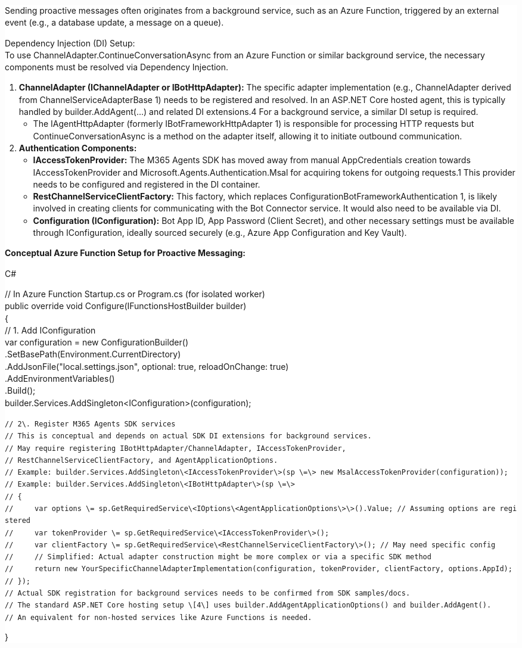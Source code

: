 Sending proactive messages often originates from a background service, such as an Azure Function, triggered by an external event (e.g., a database update, a message on a queue).

Dependency Injection (DI) Setup:  
To use ChannelAdapter.ContinueConversationAsync from an Azure Function or similar background service, the necessary components must be resolved via Dependency Injection.

1. **ChannelAdapter (IChannelAdapter or IBotHttpAdapter):** The specific adapter implementation (e.g., ChannelAdapter derived from ChannelServiceAdapterBase 1) needs to be registered and resolved. In an ASP.NET Core hosted agent, this is typically handled by builder.AddAgent(...) and related DI extensions.4 For a background service, a similar DI setup is required.  
   * The IAgentHttpAdapter (formerly IBotFrameworkHttpAdapter 1) is responsible for processing HTTP requests but ContinueConversationAsync is a method on the adapter itself, allowing it to initiate outbound communication.  
2. **Authentication Components:**  
   * **IAccessTokenProvider:** The M365 Agents SDK has moved away from manual AppCredentials creation towards IAccessTokenProvider and Microsoft.Agents.Authentication.Msal for acquiring tokens for outgoing requests.1 This provider needs to be configured and registered in the DI container.  
   * **RestChannelServiceClientFactory:** This factory, which replaces ConfigurationBotFrameworkAuthentication 1, is likely involved in creating clients for communicating with the Bot Connector service. It would also need to be available via DI.  
   * **Configuration (IConfiguration):** Bot App ID, App Password (Client Secret), and other necessary settings must be available through IConfiguration, ideally sourced securely (e.g., Azure App Configuration and Key Vault).

**Conceptual Azure Function Setup for Proactive Messaging:**

C\#

// In Azure Function Startup.cs or Program.cs (for isolated worker)  
public override void Configure(IFunctionsHostBuilder builder)  
{  
    // 1\. Add IConfiguration  
    var configuration \= new ConfigurationBuilder()  
       .SetBasePath(Environment.CurrentDirectory)  
       .AddJsonFile("local.settings.json", optional: true, reloadOnChange: true)  
       .AddEnvironmentVariables()  
       .Build();  
    builder.Services.AddSingleton\<IConfiguration\>(configuration);

    // 2\. Register M365 Agents SDK services  
    // This is conceptual and depends on actual SDK DI extensions for background services.  
    // May require registering IBotHttpAdapter/ChannelAdapter, IAccessTokenProvider,  
    // RestChannelServiceClientFactory, and AgentApplicationOptions.  
    // Example: builder.Services.AddSingleton\<IAccessTokenProvider\>(sp \=\> new MsalAccessTokenProvider(configuration));  
    // Example: builder.Services.AddSingleton\<IBotHttpAdapter\>(sp \=\>  
    // {  
    //     var options \= sp.GetRequiredService\<IOptions\<AgentApplicationOptions\>\>().Value; // Assuming options are registered  
    //     var tokenProvider \= sp.GetRequiredService\<IAccessTokenProvider\>();  
    //     var clientFactory \= sp.GetRequiredService\<RestChannelServiceClientFactory\>(); // May need specific config  
    //     // Simplified: Actual adapter construction might be more complex or via a specific SDK method  
    //     return new YourSpecificChannelAdapterImplementation(configuration, tokenProvider, clientFactory, options.AppId);  
    // });  
    // Actual SDK registration for background services needs to be confirmed from SDK samples/docs.  
    // The standard ASP.NET Core hosting setup \[4\] uses builder.AddAgentApplicationOptions() and builder.AddAgent().  
    // An equivalent for non-hosted services like Azure Functions is needed.  
}
